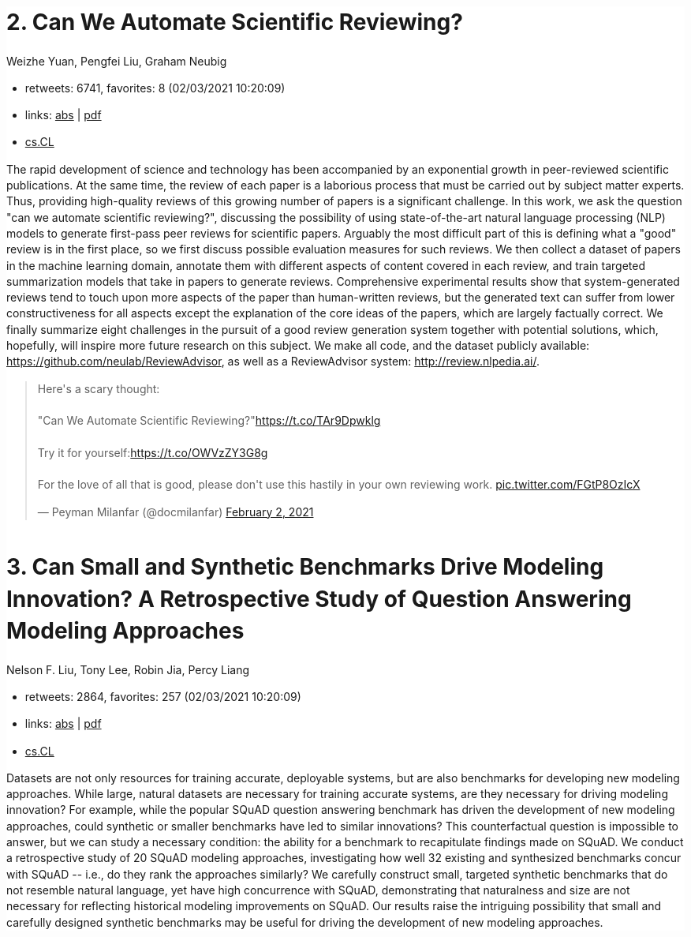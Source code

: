 


# 2. Can We Automate Scientific Reviewing?

Weizhe Yuan, Pengfei Liu, Graham Neubig

- retweets: 6741, favorites: 8 (02/03/2021 10:20:09)

- links: [abs](https://arxiv.org/abs/2102.00176) | [pdf](https://arxiv.org/pdf/2102.00176)
- [cs.CL](https://arxiv.org/list/cs.CL/recent)

The rapid development of science and technology has been accompanied by an exponential growth in peer-reviewed scientific publications. At the same time, the review of each paper is a laborious process that must be carried out by subject matter experts. Thus, providing high-quality reviews of this growing number of papers is a significant challenge. In this work, we ask the question "can we automate scientific reviewing?", discussing the possibility of using state-of-the-art natural language processing (NLP) models to generate first-pass peer reviews for scientific papers. Arguably the most difficult part of this is defining what a "good" review is in the first place, so we first discuss possible evaluation measures for such reviews. We then collect a dataset of papers in the machine learning domain, annotate them with different aspects of content covered in each review, and train targeted summarization models that take in papers to generate reviews. Comprehensive experimental results show that system-generated reviews tend to touch upon more aspects of the paper than human-written reviews, but the generated text can suffer from lower constructiveness for all aspects except the explanation of the core ideas of the papers, which are largely factually correct. We finally summarize eight challenges in the pursuit of a good review generation system together with potential solutions, which, hopefully, will inspire more future research on this subject. We make all code, and the dataset publicly available: https://github.com/neulab/ReviewAdvisor, as well as a ReviewAdvisor system: http://review.nlpedia.ai/.

<blockquote class="twitter-tweet"><p lang="en" dir="ltr">Here&#39;s a scary thought: <br><br>&quot;Can We Automate Scientific Reviewing?&quot;<a href="https://t.co/TAr9Dpwklg">https://t.co/TAr9Dpwklg</a><br><br>Try it for yourself:<a href="https://t.co/OWVzZY3G8g">https://t.co/OWVzZY3G8g</a><br><br>For the love of all that is good, please don&#39;t use this hastily in your own reviewing work. <a href="https://t.co/FGtP8OzIcX">pic.twitter.com/FGtP8OzIcX</a></p>&mdash; Peyman Milanfar (@docmilanfar) <a href="https://twitter.com/docmilanfar/status/1356476249548353537?ref_src=twsrc%5Etfw">February 2, 2021</a></blockquote>
<script async src="https://platform.twitter.com/widgets.js" charset="utf-8"></script>




# 3. Can Small and Synthetic Benchmarks Drive Modeling Innovation? A  Retrospective Study of Question Answering Modeling Approaches

Nelson F. Liu, Tony Lee, Robin Jia, Percy Liang

- retweets: 2864, favorites: 257 (02/03/2021 10:20:09)

- links: [abs](https://arxiv.org/abs/2102.01065) | [pdf](https://arxiv.org/pdf/2102.01065)
- [cs.CL](https://arxiv.org/list/cs.CL/recent)

Datasets are not only resources for training accurate, deployable systems, but are also benchmarks for developing new modeling approaches. While large, natural datasets are necessary for training accurate systems, are they necessary for driving modeling innovation? For example, while the popular SQuAD question answering benchmark has driven the development of new modeling approaches, could synthetic or smaller benchmarks have led to similar innovations?   This counterfactual question is impossible to answer, but we can study a necessary condition: the ability for a benchmark to recapitulate findings made on SQuAD. We conduct a retrospective study of 20 SQuAD modeling approaches, investigating how well 32 existing and synthesized benchmarks concur with SQuAD -- i.e., do they rank the approaches similarly? We carefully construct small, targeted synthetic benchmarks that do not resemble natural language, yet have high concurrence with SQuAD, demonstrating that naturalness and size are not necessary for reflecting historical modeling improvements on SQuAD. Our results raise the intriguing possibility that small and carefully designed synthetic benchmarks may be useful for driving the development of new modeling approaches.
